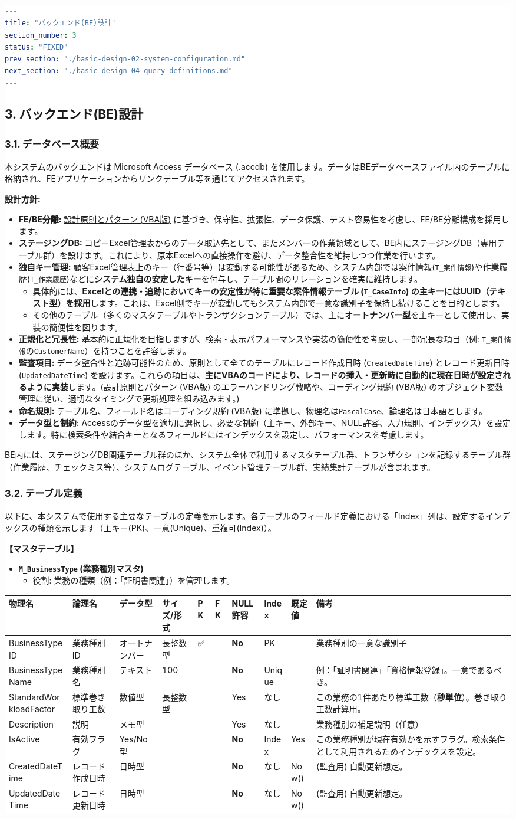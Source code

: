 ```yaml
---
title: "バックエンド(BE)設計"
section_number: 3
status: "FIXED"
prev_section: "./basic-design-02-system-configuration.md"
next_section: "./basic-design-04-query-definitions.md"
---
```


## 3. バックエンド(BE)設計

### 3.1. データベース概要
本システムのバックエンドは Microsoft Access データベース (.accdb) を使用します。データはBEデータベースファイル内のテーブルに格納され、FEアプリケーションからリンクテーブル等を通じてアクセスされます。

**設計方針:**

* **FE/BE分離:** [設計原則とパターン (VBA版)](../design-principles-vba.md) に基づき、保守性、拡張性、データ保護、テスト容易性を考慮し、FE/BE分離構成を採用します。
* **ステージングDB:** コピーExcel管理表からのデータ取込先として、またメンバーの作業領域として、BE内にステージングDB（専用テーブル群）を設けます。これにより、原本Excelへの直接操作を避け、データ整合性を維持しつつ作業を行います。
* **独自キー管理:** 顧客Excel管理表上のキー（行番号等）は変動する可能性があるため、システム内部では案件情報(`T_案件情報`)や作業履歴(`T_作業履歴`)などに**システム独自の安定したキー**を付与し、テーブル間のリレーションを確実に維持します。
    * 具体的には、**Excelとの連携・追跡においてキーの安定性が特に重要な案件情報テーブル (`T_CaseInfo`) の主キーにはUUID（テキスト型）を採用**します。これは、Excel側でキーが変動してもシステム内部で一意な識別子を保持し続けることを目的とします。
    * その他のテーブル（多くのマスタテーブルやトランザクションテーブル）では、主に**オートナンバー型**を主キーとして使用し、実装の簡便性を図ります。
* **正規化と冗長性:** 基本的に正規化を目指しますが、検索・表示パフォーマンスや実装の簡便性を考慮し、一部冗長な項目（例: `T_案件情報`の`CustomerName`）を持つことを許容します。
* **監査項目:** データ整合性と追跡可能性のため、原則として全てのテーブルにレコード作成日時 (`CreatedDateTime`) とレコード更新日時 (`UpdatedDateTime`) を設けます。これらの項目は、**主にVBAのコードにより、レコードの挿入・更新時に自動的に現在日時が設定されるように実装**します。([設計原則とパターン (VBA版)](../design-principles-vba.md) のエラーハンドリング戦略や、[コーディング規約 (VBA版)](../coding-standards-vba.md) のオブジェクト変数管理に従い、適切なタイミングで更新処理を組み込みます。)
* **命名規則:** テーブル名、フィールド名は[コーディング規約 (VBA版)](../coding-standards-vba.md) に準拠し、物理名は`PascalCase`、論理名は日本語とします。
* **データ型と制約:** Accessのデータ型を適切に選択し、必要な制約（主キー、外部キー、NULL許容、入力規則、インデックス）を設定します。特に検索条件や結合キーとなるフィールドにはインデックスを設定し、パフォーマンスを考慮します。

BE内には、ステージングDB関連テーブル群のほか、システム全体で利用するマスタテーブル群、トランザクションを記録するテーブル群（作業履歴、チェックミス等）、システムログテーブル、イベント管理テーブル群、実績集計テーブルが含まれます。


### 3.2. テーブル定義
以下に、本システムで使用する主要なテーブルの定義を示します。各テーブルのフィールド定義における「Index」列は、設定するインデックスの種類を示します（主キー(PK)、一意(Unique)、重複可(Index)）。

**【マスタテーブル】**

* **`M_BusinessType` (業務種別マスタ)**
    * 役割: 業務の種類（例：「証明書関連」）を管理します。

| 物理名                   | 論理名                 | データ型       | サイズ/形式 | PK | FK | NULL許容 | Index        | 既定値 | 備考                                                                                             |
| :----------------------- | :--------------------- | :------------- | :---------- | :- | :- | :------- | :----------- | :----- | :----------------------------------------------------------------------------------------------- |
| BusinessTypeID           | 業務種別ID             | オートナンバー | 長整数型    | ✅ |    | **No** | PK           |        | 業務種別の一意な識別子                                                                             |
| BusinessTypeName         | 業務種別名             | テキスト       | 100         |    |    | **No** | Unique       |        | 例：「証明書関連」「資格情報登録」。一意であるべき。                                                   |
| StandardWorkloadFactor | 標準巻き取り工数       | 数値型         | 長整数型    |    |    | Yes      | なし         |        | この業務の1件あたり標準工数（**秒単位**）。巻き取り工数計算用。                     |
| Description              | 説明                   | メモ型         |             |    |    | Yes      | なし         |        | 業務種別の補足説明（任意）                                                                       |
| IsActive                 | 有効フラグ             | Yes/No型       |             |    |    | **No** | Index        | Yes    | この業務種別が現在有効かを示すフラグ。検索条件として利用されるためインデックスを設定。                   |
| CreatedDateTime          | レコード作成日時       | 日時型         |             |    |    | **No** | なし         | Now()  | (監査用) 自動更新想定。                                                                          |
| UpdatedDateTime          | レコード更新日時       | 日時型         |             |    |    | **No** | なし         | Now()  | (監査用) 自動更新想定。                                                                          |
